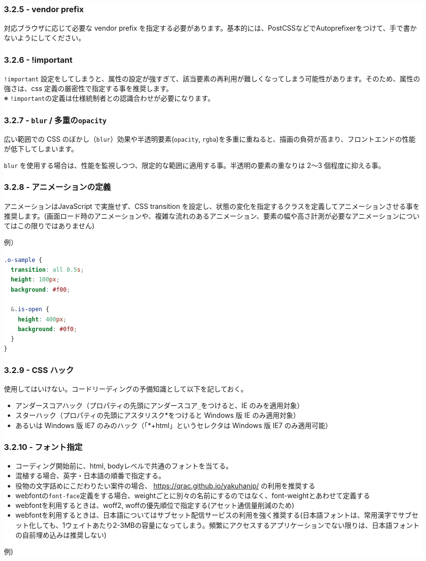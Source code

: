 ### 3.2.5 - vendor prefix

対応ブラウザに応じて必要な vendor prefix を指定する必要があります。基本的には、PostCSSなどでAutoprefixerをつけて、手で書かないようにしてください。

### 3.2.6 - !important

`!important` 設定をしてしまうと、属性の設定が強すぎて、該当要素の再利用が難しくなってしまう可能性があります。そのため、属性の強さは、css 定義の厳密性で指定する事を推奨します。  
※ `!important`の定義は仕様統制者との認識合わせが必要になります。

### 3.2.7 - `blur` / 多重の`opacity`

広い範囲での CSS のぼかし（`blur`）効果や半透明要素(`opacity`, `rgba`)を多重に重ねると、描画の負荷が高まり、フロントエンドの性能が低下してしまいます。

`blur` を使用する場合は、性能を監視しつつ、限定的な範囲に適用する事。半透明の要素の重なりは 2〜3 個程度に抑える事。

### 3.2.8 - アニメーションの定義

アニメーションはJavaScript で実施せず、CSS transition を設定し、状態の変化を指定するクラスを定義してアニメーションさせる事を推奨します。(画面ロード時のアニメーションや、複雑な流れのあるアニメーション、要素の幅や高さ計測が必要なアニメーションについてはこの限りではありません)

例）

```css
.o-sample {
  transition: all 0.5s;
  height: 100px;
  background: #f00;

  &.is-open {
    height: 400px;
    background: #0f0;
  }
}
```

### 3.2.9 - CSS ハック

使用してはいけない。コードリーディングの予備知識として以下を記しておく。

- アンダースコアハック（プロパティの先頭にアンダースコア`_`をつけると、IE のみを適用対象）
- スターハック（プロパティの先頭にアスタリスク*をつけると Windows 版 IE のみ適用対象）
- あるいは Windows 版 IE7 のみのハック（「*+html」というセレクタは Windows 版 IE7 のみ適用可能）

### 3.2.10 - フォント指定

- コーディング開始前に、html, bodyレベルで共通のフォントを当てる。
- 混植する場合、英字・日本語の順番で指定する。
- 役物の文字詰めにこだわりたい案件の場合、 https://qrac.github.io/yakuhanjp/ の利用を推奨する
- webfontの`font-face`定義をする場合、weightごとに別々の名前にするのではなく、font-weightとあわせて定義する
- webfontを利用するときは、woff2, woffの優先順位で指定する(アセット通信量削減のため)
- webfontを利用するときは、日本語についてはサブセット配信サービスの利用を強く推奨する(日本語フォントは、常用漢字でサブセット化しても、1ウェイトあたり2-3MBの容量になってしまう。頻繁にアクセスするアプリケーションでない限りは、日本語フォントの自前埋め込みは推奨しない)


例)
